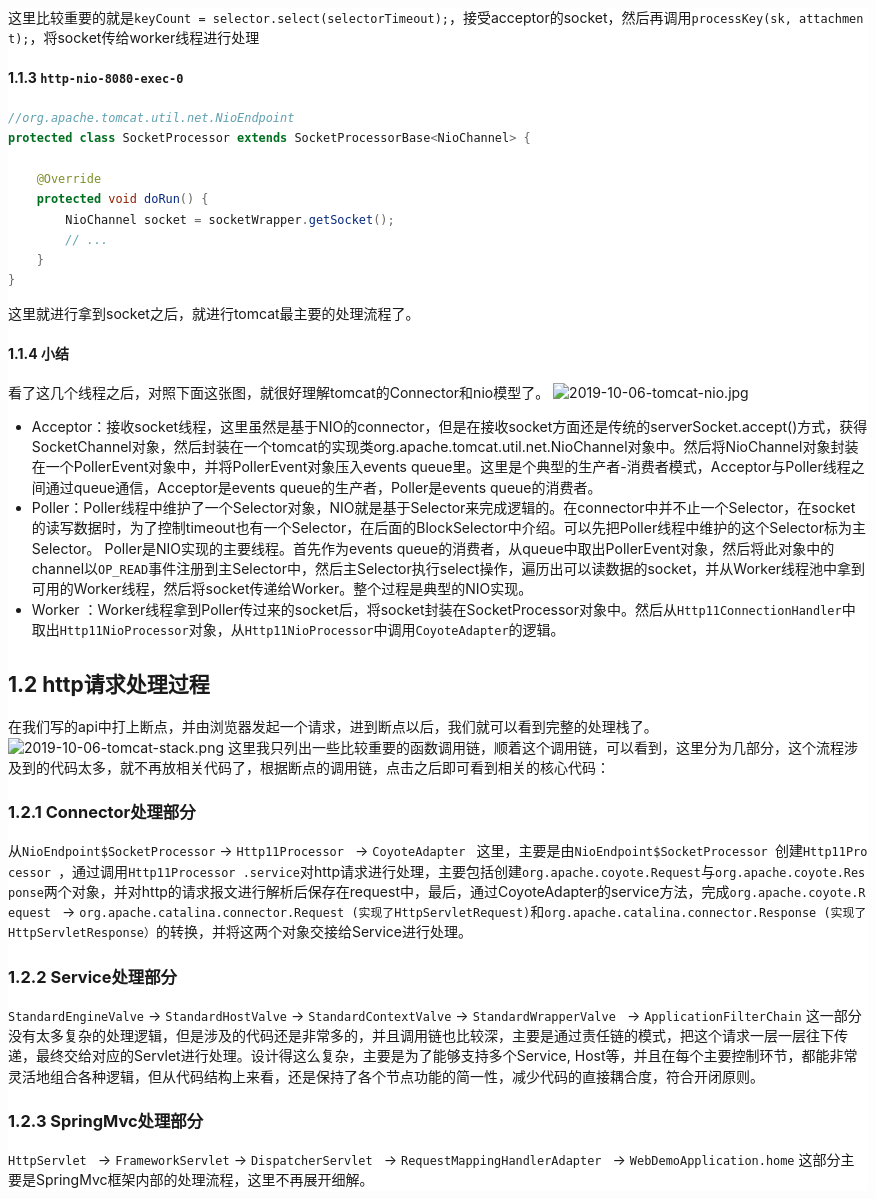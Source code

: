 这里比较重要的就是`keyCount = selector.select(selectorTimeout);`，接受acceptor的socket，然后再调用`processKey(sk, attachment);`，将socket传给worker线程进行处理
#### 1.1.3 `http-nio-8080-exec-0`
```java
//org.apache.tomcat.util.net.NioEndpoint
protected class SocketProcessor extends SocketProcessorBase<NioChannel> {

	@Override
	protected void doRun() {
		NioChannel socket = socketWrapper.getSocket();
		// ...
	}
}
```
这里就进行拿到socket之后，就进行tomcat最主要的处理流程了。
#### 1.1.4 小结
看了这几个线程之后，对照下面这张图，就很好理解tomcat的Connector和nio模型了。
![2019-10-06-tomcat-nio.jpg](https://i.loli.net/2019/10/07/aFjAJth95mIuYLb.jpg)

* Acceptor：接收socket线程，这里虽然是基于NIO的connector，但是在接收socket方面还是传统的serverSocket.accept()方式，获得SocketChannel对象，然后封装在一个tomcat的实现类org.apache.tomcat.util.net.NioChannel对象中。然后将NioChannel对象封装在一个PollerEvent对象中，并将PollerEvent对象压入events queue里。这里是个典型的生产者-消费者模式，Acceptor与Poller线程之间通过queue通信，Acceptor是events queue的生产者，Poller是events queue的消费者。 
* Poller：Poller线程中维护了一个Selector对象，NIO就是基于Selector来完成逻辑的。在connector中并不止一个Selector，在socket的读写数据时，为了控制timeout也有一个Selector，在后面的BlockSelector中介绍。可以先把Poller线程中维护的这个Selector标为主Selector。 Poller是NIO实现的主要线程。首先作为events queue的消费者，从queue中取出PollerEvent对象，然后将此对象中的channel以`OP_READ`事件注册到主Selector中，然后主Selector执行select操作，遍历出可以读数据的socket，并从Worker线程池中拿到可用的Worker线程，然后将socket传递给Worker。整个过程是典型的NIO实现。 
* Worker ：Worker线程拿到Poller传过来的socket后，将socket封装在SocketProcessor对象中。然后从`Http11ConnectionHandler`中取出`Http11NioProcessor`对象，从`Http11NioProcessor`中调用`CoyoteAdapter`的逻辑。

## 1.2 http请求处理过程
在我们写的api中打上断点，并由浏览器发起一个请求，进到断点以后，我们就可以看到完整的处理栈了。
![2019-10-06-tomcat-stack.png](https://i.loli.net/2019/10/07/ImOKvTJeCSsVWHG.png)
这里我只列出一些比较重要的函数调用链，顺着这个调用链，可以看到，这里分为几部分，这个流程涉及到的代码太多，就不再放相关代码了，根据断点的调用链，点击之后即可看到相关的核心代码：
### 1.2.1 Connector处理部分
从`NioEndpoint$SocketProcessor` -> `Http11Processor ` -> `CoyoteAdapter `
	这里，主要是由`NioEndpoint$SocketProcessor `创建`Http11Processor `，通过调用`Http11Processor .service`对http请求进行处理，主要包括创建`org.apache.coyote.Request`与`org.apache.coyote.Response`两个对象，并对http的请求报文进行解析后保存在request中，最后，通过CoyoteAdapter的service方法，完成`org.apache.coyote.Request ` -> `org.apache.catalina.connector.Request (实现了HttpServletRequest)`和`org.apache.catalina.connector.Response (实现了HttpServletResponse）`的转换，并将这两个对象交接给Service进行处理。
### 1.2.2 Service处理部分
`StandardEngineValve` -> `StandardHostValve` ->  `StandardContextValve` -> `StandardWrapperValve ` -> `ApplicationFilterChain`
这一部分没有太多复杂的处理逻辑，但是涉及的代码还是非常多的，并且调用链也比较深，主要是通过责任链的模式，把这个请求一层一层往下传递，最终交给对应的Servlet进行处理。设计得这么复杂，主要是为了能够支持多个Service, Host等，并且在每个主要控制环节，都能非常灵活地组合各种逻辑，但从代码结构上来看，还是保持了各个节点功能的简一性，减少代码的直接耦合度，符合开闭原则。
### 1.2.3 SpringMvc处理部分
`HttpServlet ` -> `FrameworkServlet` -> `DispatcherServlet ` -> `RequestMappingHandlerAdapter ` -> `WebDemoApplication.home`
这部分主要是SpringMvc框架内部的处理流程，这里不再展开细解。
